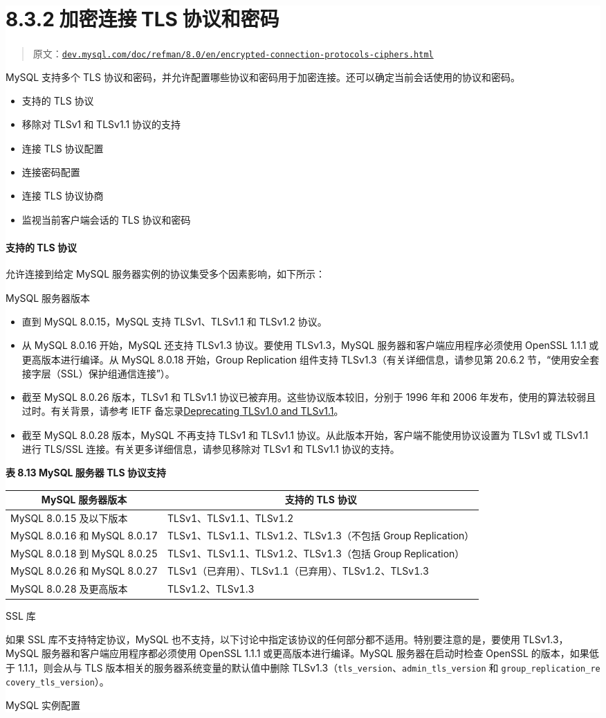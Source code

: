 # 8.3.2 加密连接 TLS 协议和密码

> 原文：[`dev.mysql.com/doc/refman/8.0/en/encrypted-connection-protocols-ciphers.html`](https://dev.mysql.com/doc/refman/8.0/en/encrypted-connection-protocols-ciphers.html)

MySQL 支持多个 TLS 协议和密码，并允许配置哪些协议和密码用于加密连接。还可以确定当前会话使用的协议和密码。

+   支持的 TLS 协议

+   移除对 TLSv1 和 TLSv1.1 协议的支持

+   连接 TLS 协议配置

+   连接密码配置

+   连接 TLS 协议协商

+   监视当前客户端会话的 TLS 协议和密码

#### 支持的 TLS 协议

允许连接到给定 MySQL 服务器实例的协议集受多个因素影响，如下所示：

MySQL 服务器版本

+   直到 MySQL 8.0.15，MySQL 支持 TLSv1、TLSv1.1 和 TLSv1.2 协议。

+   从 MySQL 8.0.16 开始，MySQL 还支持 TLSv1.3 协议。要使用 TLSv1.3，MySQL 服务器和客户端应用程序必须使用 OpenSSL 1.1.1 或更高版本进行编译。从 MySQL 8.0.18 开始，Group Replication 组件支持 TLSv1.3（有关详细信息，请参见第 20.6.2 节，“使用安全套接字层（SSL）保护组通信连接”）。

+   截至 MySQL 8.0.26 版本，TLSv1 和 TLSv1.1 协议已被弃用。这些协议版本较旧，分别于 1996 年和 2006 年发布，使用的算法较弱且过时。有关背景，请参考 IETF 备忘录[Deprecating TLSv1.0 and TLSv1.1](https://tools.ietf.org/id/draft-ietf-tls-oldversions-deprecate-02.html)。

+   截至 MySQL 8.0.28 版本，MySQL 不再支持 TLSv1 和 TLSv1.1 协议。从此版本开始，客户端不能使用协议设置为 TLSv1 或 TLSv1.1 进行 TLS/SSL 连接。有关更多详细信息，请参见移除对 TLSv1 和 TLSv1.1 协议的支持。

**表 8.13 MySQL 服务器 TLS 协议支持**

| MySQL 服务器版本 | 支持的 TLS 协议 |
| --- | --- |
| MySQL 8.0.15 及以下版本 | TLSv1、TLSv1.1、TLSv1.2 |
| MySQL 8.0.16 和 MySQL 8.0.17 | TLSv1、TLSv1.1、TLSv1.2、TLSv1.3（不包括 Group Replication） |
| MySQL 8.0.18 到 MySQL 8.0.25 | TLSv1、TLSv1.1、TLSv1.2、TLSv1.3（包括 Group Replication） |
| MySQL 8.0.26 和 MySQL 8.0.27 | TLSv1（已弃用）、TLSv1.1（已弃用）、TLSv1.2、TLSv1.3 |
| MySQL 8.0.28 及更高版本 | TLSv1.2、TLSv1.3 |

SSL 库

如果 SSL 库不支持特定协议，MySQL 也不支持，以下讨论中指定该协议的任何部分都不适用。特别要注意的是，要使用 TLSv1.3，MySQL 服务器和客户端应用程序都必须使用 OpenSSL 1.1.1 或更高版本进行编译。MySQL 服务器在启动时检查 OpenSSL 的版本，如果低于 1.1.1，则会从与 TLS 版本相关的服务器系统变量的默认值中删除 TLSv1.3（`tls_version`、`admin_tls_version` 和 `group_replication_recovery_tls_version`）。

MySQL 实例配置

